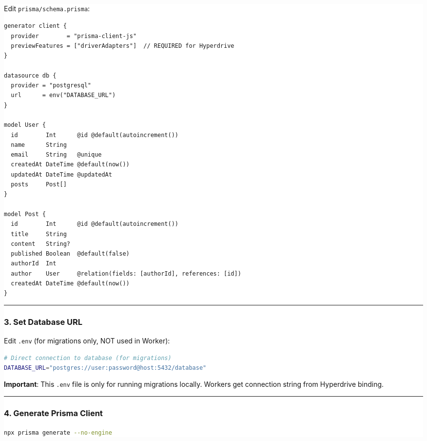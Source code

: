 Edit `prisma/schema.prisma`:

```prisma
generator client {
  provider        = "prisma-client-js"
  previewFeatures = ["driverAdapters"]  // REQUIRED for Hyperdrive
}

datasource db {
  provider = "postgresql"
  url      = env("DATABASE_URL")
}

model User {
  id        Int      @id @default(autoincrement())
  name      String
  email     String   @unique
  createdAt DateTime @default(now())
  updatedAt DateTime @updatedAt
  posts     Post[]
}

model Post {
  id        Int      @id @default(autoincrement())
  title     String
  content   String?
  published Boolean  @default(false)
  authorId  Int
  author    User     @relation(fields: [authorId], references: [id])
  createdAt DateTime @default(now())
}
```

---

### 3. Set Database URL

Edit `.env` (for migrations only, NOT used in Worker):

```bash
# Direct connection to database (for migrations)
DATABASE_URL="postgres://user:password@host:5432/database"
```

**Important**: This `.env` file is only for running migrations locally. Workers get connection string from Hyperdrive binding.

---

### 4. Generate Prisma Client

```bash
npx prisma generate --no-engine
```
